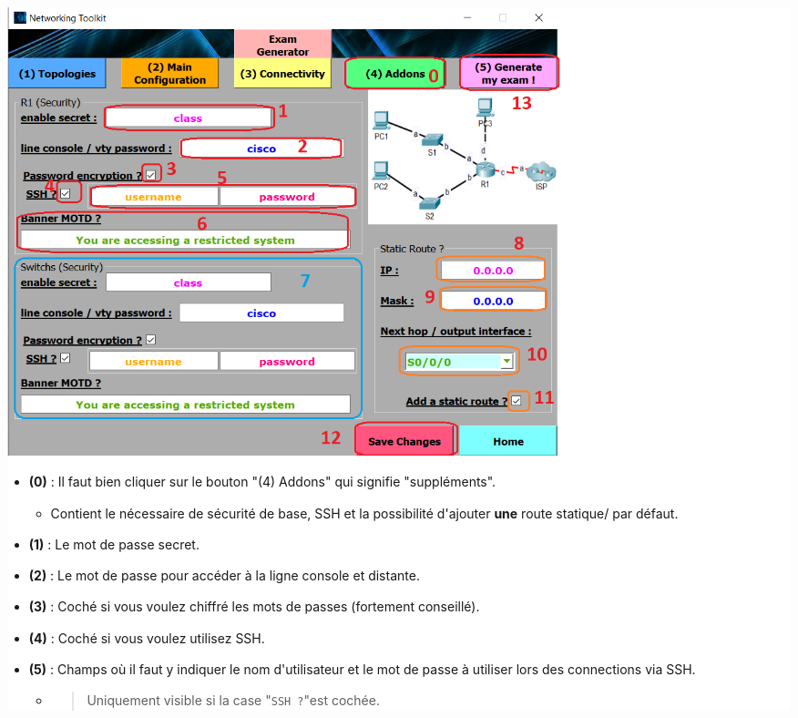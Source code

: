 <img src="img\img5.png" width="607" height="492" />

* **(0)** : Il faut bien cliquer sur le bouton "(4) Addons" qui signifie "suppléments".

  * Contient le nécessaire de sécurité de base, SSH et la possibilité d'ajouter **une** route statique/ par défaut.

* **(1)** : Le mot de passe secret.

* **(2)** : Le mot de passe pour accéder à la ligne console et distante.

* **(3)** : Coché si vous voulez chiffré les mots de passes (fortement conseillé).

* **(4)** : Coché si vous voulez utilisez SSH.

* **(5)** : Champs où il faut y indiquer le nom d'utilisateur et le mot de passe à utiliser lors des connections via SSH.

  * > Uniquement visible si la case "`SSH ?`"est cochée.
